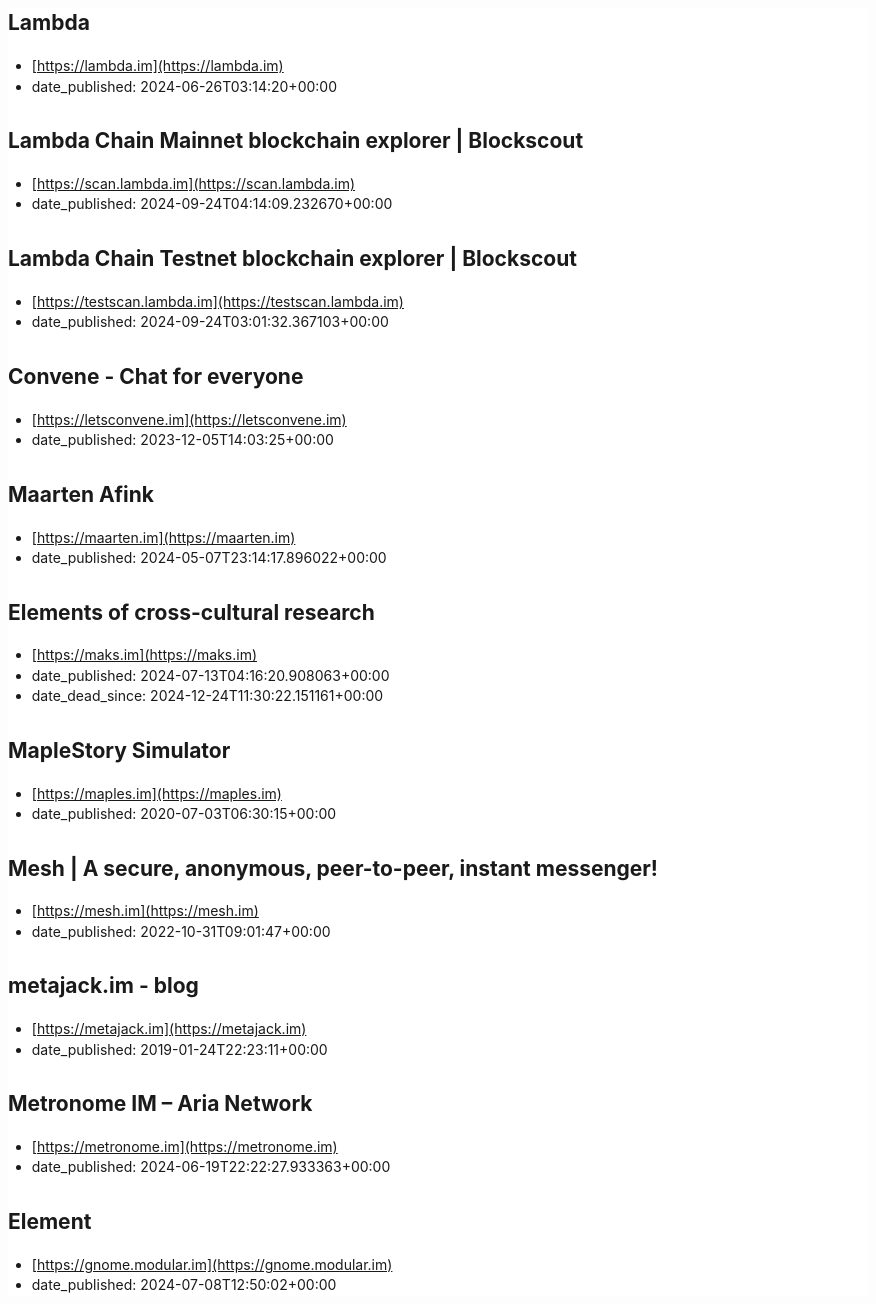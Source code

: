  ## Lambda
 - [https://lambda.im](https://lambda.im)
 - date_published: 2024-06-26T03:14:20+00:00

 ## Lambda Chain Mainnet blockchain explorer | Blockscout
 - [https://scan.lambda.im](https://scan.lambda.im)
 - date_published: 2024-09-24T04:14:09.232670+00:00

 ## Lambda Chain Testnet blockchain explorer | Blockscout
 - [https://testscan.lambda.im](https://testscan.lambda.im)
 - date_published: 2024-09-24T03:01:32.367103+00:00

 ## Convene - Chat for everyone
 - [https://letsconvene.im](https://letsconvene.im)
 - date_published: 2023-12-05T14:03:25+00:00

 ## Maarten Afink
 - [https://maarten.im](https://maarten.im)
 - date_published: 2024-05-07T23:14:17.896022+00:00

 ## Elements of cross-cultural research
 - [https://maks.im](https://maks.im)
 - date_published: 2024-07-13T04:16:20.908063+00:00
 - date_dead_since: 2024-12-24T11:30:22.151161+00:00

 ## MapleStory Simulator
 - [https://maples.im](https://maples.im)
 - date_published: 2020-07-03T06:30:15+00:00

 ## Mesh | A secure, anonymous, peer-to-peer, instant messenger!
 - [https://mesh.im](https://mesh.im)
 - date_published: 2022-10-31T09:01:47+00:00

 ## metajack.im - blog
 - [https://metajack.im](https://metajack.im)
 - date_published: 2019-01-24T22:23:11+00:00

 ## Metronome IM – Aria Network
 - [https://metronome.im](https://metronome.im)
 - date_published: 2024-06-19T22:22:27.933363+00:00

 ## Element
 - [https://gnome.modular.im](https://gnome.modular.im)
 - date_published: 2024-07-08T12:50:02+00:00
